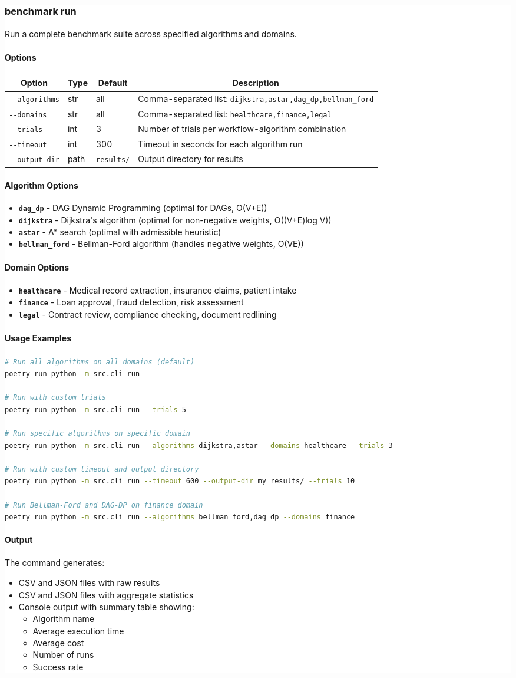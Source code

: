 ### benchmark run

Run a complete benchmark suite across specified algorithms and domains.

#### Options

| Option | Type | Default | Description |
|--------|------|---------|-------------|
| `--algorithms` | str | all | Comma-separated list: `dijkstra,astar,dag_dp,bellman_ford` |
| `--domains` | str | all | Comma-separated list: `healthcare,finance,legal` |
| `--trials` | int | 3 | Number of trials per workflow-algorithm combination |
| `--timeout` | int | 300 | Timeout in seconds for each algorithm run |
| `--output-dir` | path | `results/` | Output directory for results |

#### Algorithm Options

- **`dag_dp`** - DAG Dynamic Programming (optimal for DAGs, O(V+E))
- **`dijkstra`** - Dijkstra's algorithm (optimal for non-negative weights, O((V+E)log V))
- **`astar`** - A* search (optimal with admissible heuristic)
- **`bellman_ford`** - Bellman-Ford algorithm (handles negative weights, O(VE))


#### Domain Options

- **`healthcare`** - Medical record extraction, insurance claims, patient intake
- **`finance`** - Loan approval, fraud detection, risk assessment
- **`legal`** - Contract review, compliance checking, document redlining

#### Usage Examples

```bash
# Run all algorithms on all domains (default)
poetry run python -m src.cli run

# Run with custom trials
poetry run python -m src.cli run --trials 5

# Run specific algorithms on specific domain
poetry run python -m src.cli run --algorithms dijkstra,astar --domains healthcare --trials 3

# Run with custom timeout and output directory
poetry run python -m src.cli run --timeout 600 --output-dir my_results/ --trials 10

# Run Bellman-Ford and DAG-DP on finance domain
poetry run python -m src.cli run --algorithms bellman_ford,dag_dp --domains finance
```

#### Output

The command generates:
- CSV and JSON files with raw results
- CSV and JSON files with aggregate statistics
- Console output with summary table showing:
  - Algorithm name
  - Average execution time
  - Average cost
  - Number of runs
  - Success rate
